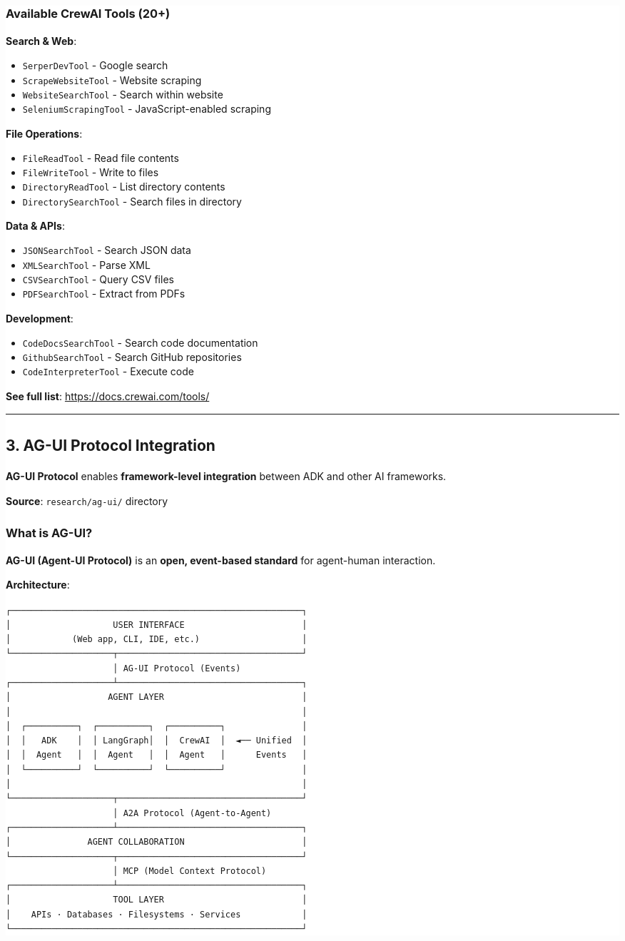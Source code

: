 ### Available CrewAI Tools (20+)

**Search & Web**:

- `SerperDevTool` - Google search
- `ScrapeWebsiteTool` - Website scraping
- `WebsiteSearchTool` - Search within website
- `SeleniumScrapingTool` - JavaScript-enabled scraping

**File Operations**:

- `FileReadTool` - Read file contents
- `FileWriteTool` - Write to files
- `DirectoryReadTool` - List directory contents
- `DirectorySearchTool` - Search files in directory

**Data & APIs**:

- `JSONSearchTool` - Search JSON data
- `XMLSearchTool` - Parse XML
- `CSVSearchTool` - Query CSV files
- `PDFSearchTool` - Extract from PDFs

**Development**:

- `CodeDocsSearchTool` - Search code documentation
- `GithubSearchTool` - Search GitHub repositories
- `CodeInterpreterTool` - Execute code

**See full list**: https://docs.crewai.com/tools/

---

## 3. AG-UI Protocol Integration

**AG-UI Protocol** enables **framework-level integration** between ADK and other AI frameworks.

**Source**: `research/ag-ui/` directory

### What is AG-UI?

**AG-UI (Agent-UI Protocol)** is an **open, event-based standard** for agent-human interaction.

**Architecture**:

```
┌─────────────────────────────────────────────────────────┐
│                    USER INTERFACE                       │
│            (Web app, CLI, IDE, etc.)                    │
└────────────────────┬────────────────────────────────────┘
                     │ AG-UI Protocol (Events)
┌────────────────────┴────────────────────────────────────┐
│                   AGENT LAYER                           │
│                                                         │
│  ┌──────────┐  ┌──────────┐  ┌──────────┐               │
│  │   ADK    │  │ LangGraph│  │  CrewAI  │  ◄── Unified  │
│  │  Agent   │  │  Agent   │  │  Agent   │      Events   │
│  └──────────┘  └──────────┘  └──────────┘               │
│                                                         │
└────────────────────┬────────────────────────────────────┘
                     │ A2A Protocol (Agent-to-Agent)
┌────────────────────┴────────────────────────────────────┐
│               AGENT COLLABORATION                       │
└────────────────────┬────────────────────────────────────┘
                     │ MCP (Model Context Protocol)
┌────────────────────┴────────────────────────────────────┐
│                    TOOL LAYER                           │
│    APIs · Databases · Filesystems · Services            │
└─────────────────────────────────────────────────────────┘
```